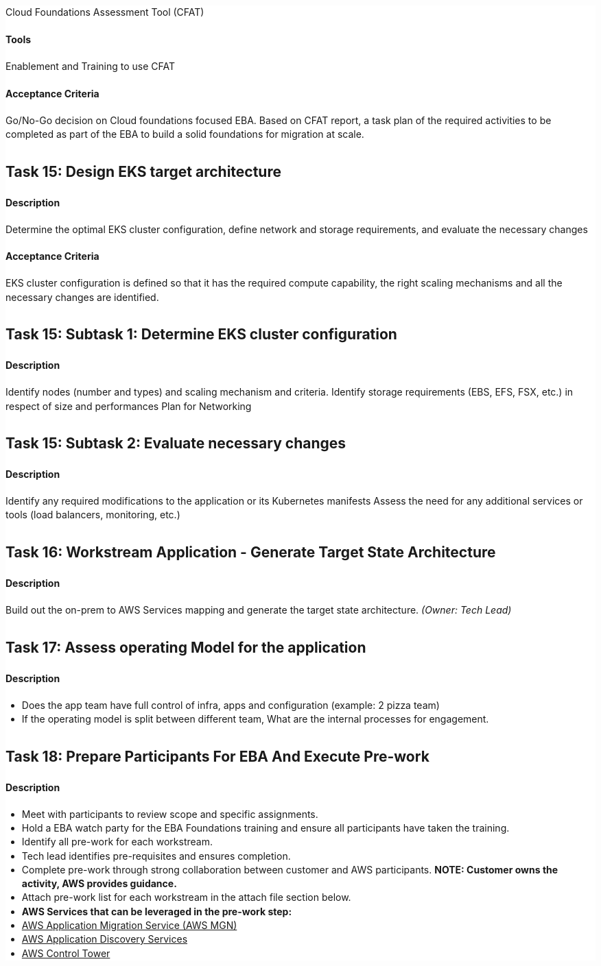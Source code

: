 Cloud Foundations Assessment Tool (CFAT)
#### Tools
Enablement and Training to use CFAT
#### Acceptance Criteria
Go/No-Go decision on Cloud foundations focused EBA. Based on CFAT report, a task plan of the required activities to be completed as part of the EBA to build a solid foundations for migration at scale. 
## Task 15: Design EKS target architecture
#### Description
Determine the optimal EKS cluster configuration, define network and storage requirements, and evaluate the necessary changes

#### Acceptance Criteria
EKS cluster configuration is defined so that it has the required compute capability, the right scaling mechanisms and all the necessary changes are identified.
## Task 15: Subtask 1: Determine EKS cluster configuration
#### Description
Identify nodes (number and types) and scaling mechanism and criteria.
Identify storage requirements (EBS, EFS, FSX, etc.) in respect of size and performances
Plan for Networking
## Task 15: Subtask 2: Evaluate necessary changes
#### Description
Identify any required modifications to the application or its Kubernetes manifests
Assess the need for any additional services or tools (load balancers, monitoring, etc.)

## Task 16: Workstream Application - Generate Target State Architecture
#### Description
Build out the on-prem to AWS Services mapping and generate the target state architecture. *(Owner: Tech Lead)*
## Task 17: Assess operating Model for the application
#### Description
* Does the app team have full control of infra, apps and configuration (example: 2 pizza team)
* If the operating model is split between different team, What are the internal processes for engagement.
## Task 18: Prepare Participants For EBA And Execute Pre-work
#### Description
* Meet with participants to review scope and specific assignments.
* Hold a EBA watch party for the EBA Foundations training and ensure all participants have taken the training.
* Identify all pre-work for each workstream.
* Tech lead identifies pre-requisites and ensures completion. 
* Complete pre-work through strong collaboration between customer and AWS participants. 
**NOTE: Customer owns the activity, AWS provides guidance.**
* Attach pre-work list for each workstream in the attach file section below.
* **AWS Services that can be leveraged in the pre-work step:**
* [AWS Application Migration Service (AWS MGN)](https://w.amazon.com/bin/view/Application-Migration-Service)
* [AWS Application Discovery Services](https://aws.amazon.com/application-discovery/)
* [AWS Control Tower](https://aws.amazon.com/controltower/)
